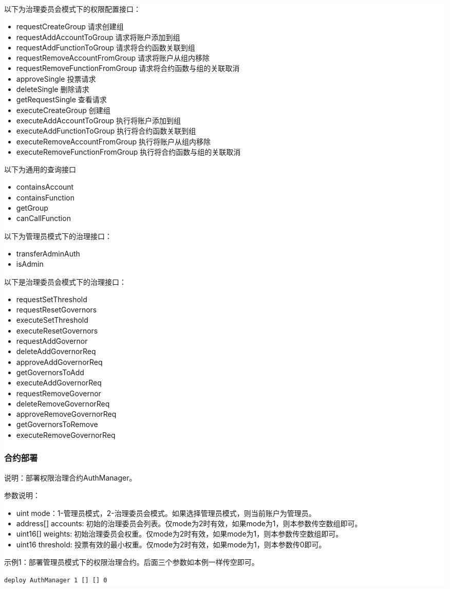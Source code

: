 以下为治理委员会模式下的权限配置接口：
- requestCreateGroup 请求创建组
- requestAddAccountToGroup 请求将账户添加到组
- requestAddFunctionToGroup 请求将合约函数关联到组
- requestRemoveAccountFromGroup 请求将账户从组内移除
- requestRemoveFunctionFromGroup 请求将合约函数与组的关联取消
- approveSingle 投票请求
- deleteSingle 删除请求
- getRequestSingle 查看请求
- executeCreateGroup 创建组
- executeAddAccountToGroup 执行将账户添加到组
- executeAddFunctionToGroup 执行将合约函数关联到组
- executeRemoveAccountFromGroup 执行将账户从组内移除
- executeRemoveFunctionFromGroup 执行将合约函数与组的关联取消

以下为通用的查询接口
- containsAccount
- containsFunction
- getGroup
- canCallFunction

以下为管理员模式下的治理接口：
- transferAdminAuth
- isAdmin

以下是治理委员会模式下的治理接口：
- requestSetThreshold
- requestResetGovernors
- executeSetThreshold
- executeResetGovernors
- requestAddGovernor
- deleteAddGovernorReq
- approveAddGovernorReq
- getGovernorsToAdd
- executeAddGovernorReq
- requestRemoveGovernor
- deleteRemoveGovernorReq
- approveRemoveGovernorReq
- getGovernorsToRemove
- executeRemoveGovernorReq

### 合约部署

说明：部署权限治理合约AuthManager。

参数说明：
- uint mode：1-管理员模式，2-治理委员会模式。如果选择管理员模式，则当前账户为管理员。
- address[] accounts: 初始的治理委员会列表。仅mode为2时有效，如果mode为1，则本参数传空数组即可。
- uint16[] weights: 初始治理委员会权重。仅mode为2时有效，如果mode为1，则本参数传空数组即可。
- uint16 threshold: 投票有效的最小权重。仅mode为2时有效，如果mode为1，则本参数传0即可。

示例1：部署管理员模式下的权限治理合约。后面三个参数如本例一样传空即可。

```
deploy AuthManager 1 [] [] 0
```
